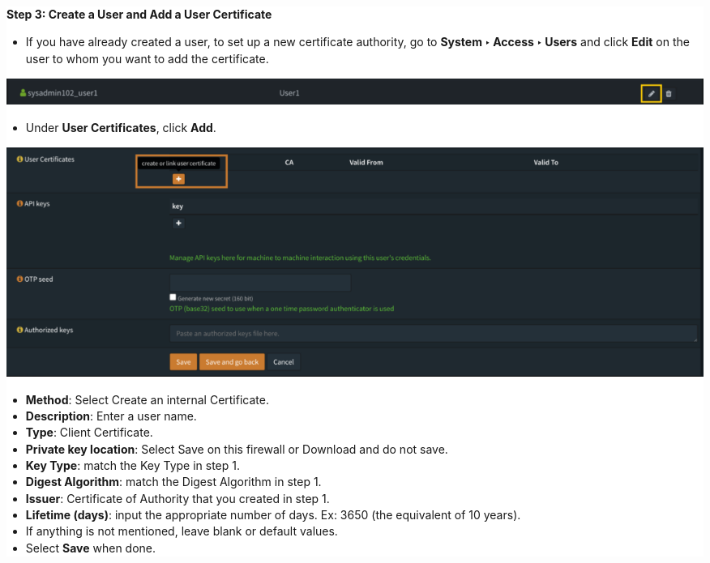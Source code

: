 **Step 3: Create a User and Add a User Certificate**

- If you have already created a user, to set up a new certificate authority, go to **System ‣ Access ‣ Users** and click **Edit** on the user to whom you want to add the certificate.

[![](_attachments/Screenshot-2025-01-13-at-18.38.11-1024x38.png)](https://sysadmin102.com/wp-content/uploads/2024/03/Screenshot-2025-01-13-at-18.38.11.png)

- Under **User Certificates**, click **Add**.

[![](_attachments/Screenshot-2024-02-29-at-22.49.40-1024x336.png)](https://sysadmin102.com/wp-content/uploads/2024/02/Screenshot-2024-02-29-at-22.49.40.png)

- **Method**: Select Create an internal Certificate.
- **Description**: Enter a user name.
- **Type**: Client Certificate.
- **Private key location**: Select Save on this firewall or Download and do not save.
- **Key Type**: match the Key Type in step 1.
- **Digest Algorithm**: match the Digest Algorithm in step 1.
- **Issuer**: Certificate of Authority that you created in step 1.
- **Lifetime (days)**: input the appropriate number of days. Ex: 3650 (the equivalent of 10 years).
- If anything is not mentioned, leave blank or default values.
- Select **Save** when done.

